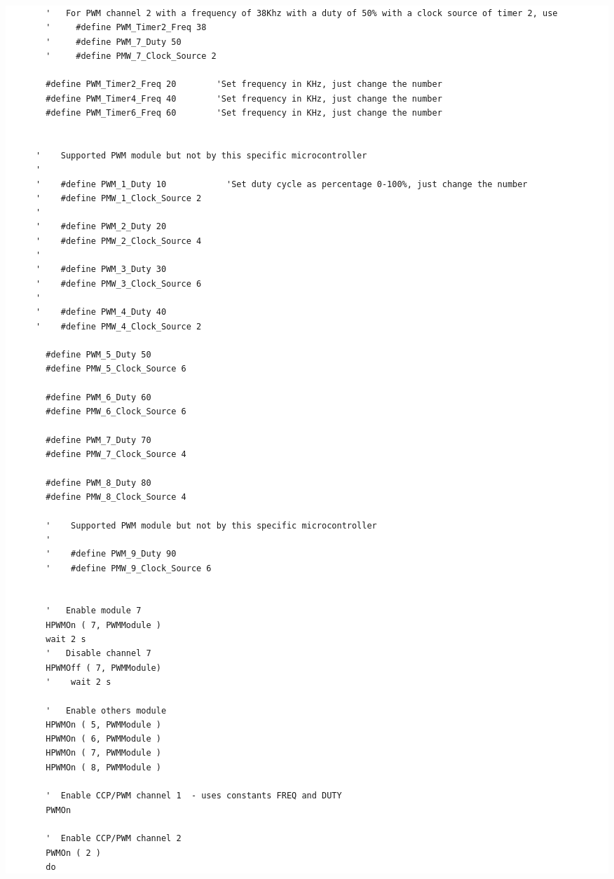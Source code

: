 ``` screen
        '   For PWM channel 2 with a frequency of 38Khz with a duty of 50% with a clock source of timer 2, use
        '     #define PWM_Timer2_Freq 38
        '     #define PWM_7_Duty 50
        '     #define PMW_7_Clock_Source 2

        #define PWM_Timer2_Freq 20        'Set frequency in KHz, just change the number
        #define PWM_Timer4_Freq 40        'Set frequency in KHz, just change the number
        #define PWM_Timer6_Freq 60        'Set frequency in KHz, just change the number


      '    Supported PWM module but not by this specific microcontroller
      '
      '    #define PWM_1_Duty 10            'Set duty cycle as percentage 0-100%, just change the number
      '    #define PMW_1_Clock_Source 2
      '
      '    #define PWM_2_Duty 20
      '    #define PMW_2_Clock_Source 4
      '
      '    #define PWM_3_Duty 30
      '    #define PMW_3_Clock_Source 6
      '
      '    #define PWM_4_Duty 40
      '    #define PMW_4_Clock_Source 2

        #define PWM_5_Duty 50
        #define PMW_5_Clock_Source 6

        #define PWM_6_Duty 60
        #define PMW_6_Clock_Source 6

        #define PWM_7_Duty 70
        #define PMW_7_Clock_Source 4

        #define PWM_8_Duty 80
        #define PMW_8_Clock_Source 4

        '    Supported PWM module but not by this specific microcontroller
        '
        '    #define PWM_9_Duty 90
        '    #define PMW_9_Clock_Source 6


        '   Enable module 7
        HPWMOn ( 7, PWMModule )
        wait 2 s
        '   Disable channel 7
        HPWMOff ( 7, PWMModule)
        '    wait 2 s

        '   Enable others module
        HPWMOn ( 5, PWMModule )
        HPWMOn ( 6, PWMModule )
        HPWMOn ( 7, PWMModule )
        HPWMOn ( 8, PWMModule )

        '  Enable CCP/PWM channel 1  - uses constants FREQ and DUTY
        PWMOn

        '  Enable CCP/PWM channel 2
        PWMOn ( 2 )
        do
```